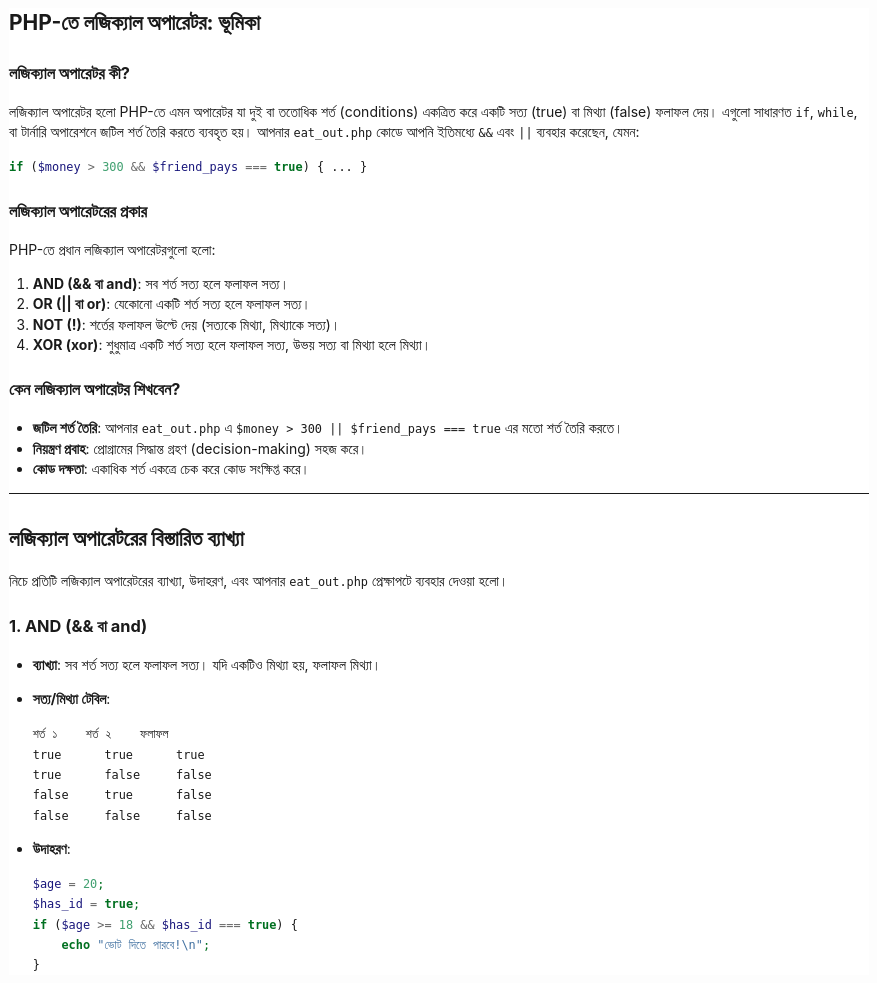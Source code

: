 ## PHP-তে লজিক্যাল অপারেটর: ভূমিকা

### লজিক্যাল অপারেটর কী?

লজিক্যাল অপারেটর হলো PHP-তে এমন অপারেটর যা দুই বা ততোধিক শর্ত (conditions) একত্রিত করে একটি সত্য (true) বা মিথ্যা (false) ফলাফল দেয়। এগুলো সাধারণত `if`, `while`, বা টার্নারি অপারেশনে জটিল শর্ত তৈরি করতে ব্যবহৃত হয়। আপনার `eat_out.php` কোডে আপনি ইতিমধ্যে `&&` এবং `||` ব্যবহার করেছেন, যেমন:

```php
if ($money > 300 && $friend_pays === true) { ... }
```

### লজিক্যাল অপারেটরের প্রকার

PHP-তে প্রধান লজিক্যাল অপারেটরগুলো হলো:

1.  **AND (&& বা and)**: সব শর্ত সত্য হলে ফলাফল সত্য।
2.  **OR (|| বা or)**: যেকোনো একটি শর্ত সত্য হলে ফলাফল সত্য।
3.  **NOT (!)**: শর্তের ফলাফল উল্টে দেয় (সত্যকে মিথ্যা, মিথ্যাকে সত্য)।
4.  **XOR (xor)**: শুধুমাত্র একটি শর্ত সত্য হলে ফলাফল সত্য, উভয় সত্য বা মিথ্যা হলে মিথ্যা।

### কেন লজিক্যাল অপারেটর শিখবেন?

*   **জটিল শর্ত তৈরি**: আপনার `eat_out.php` এ `$money > 300 || $friend_pays === true` এর মতো শর্ত তৈরি করতে।
*   **নিয়ন্ত্রণ প্রবাহ**: প্রোগ্রামের সিদ্ধান্ত গ্রহণ (decision-making) সহজ করে।
*   **কোড দক্ষতা**: একাধিক শর্ত একত্রে চেক করে কোড সংক্ষিপ্ত করে।

---

## লজিক্যাল অপারেটরের বিস্তারিত ব্যাখ্যা

নিচে প্রতিটি লজিক্যাল অপারেটরের ব্যাখ্যা, উদাহরণ, এবং আপনার `eat_out.php` প্রেক্ষাপটে ব্যবহার দেওয়া হলো।

### 1\. AND (&& বা and)

*   **ব্যাখ্যা**: সব শর্ত সত্য হলে ফলাফল সত্য। যদি একটিও মিথ্যা হয়, ফলাফল মিথ্যা।
*   **সত্য/মিথ্যা টেবিল**:
    
    ```css
    শর্ত ১    শর্ত ২    ফলাফল
    true      true      true
    true      false     false
    false     true      false
    false     false     false
    ```
    
*   **উদাহরণ**:
    
    ```php
    $age = 20;
    $has_id = true;
    if ($age >= 18 && $has_id === true) {
        echo "ভোট দিতে পারবে!\n";
    }
    ```
    